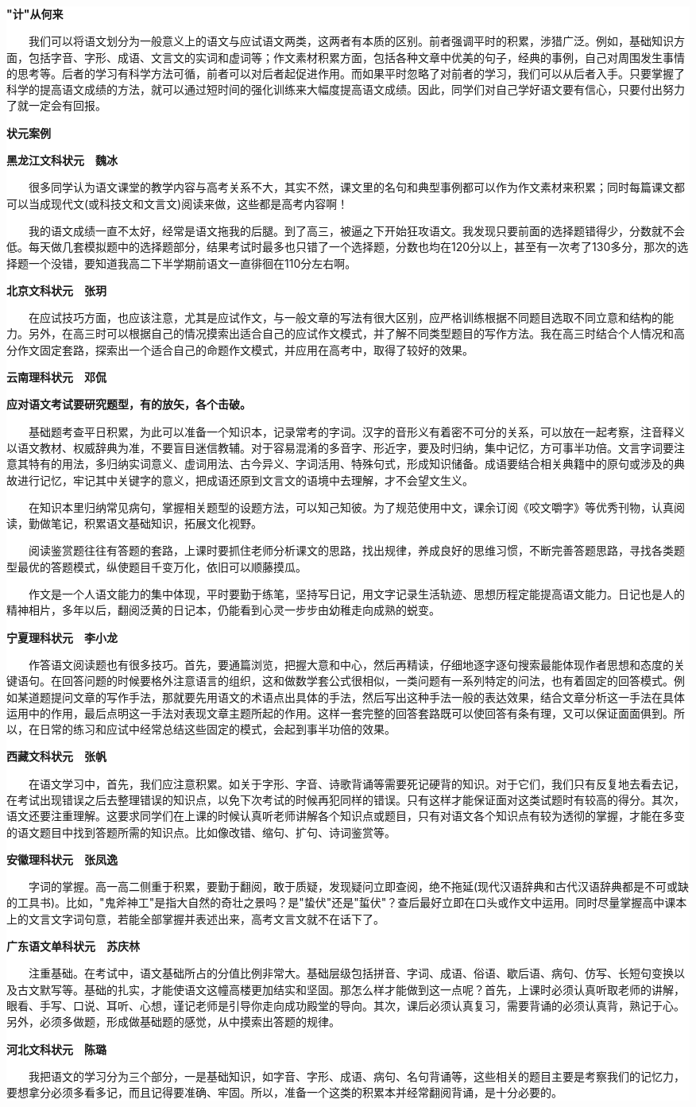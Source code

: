 **"计"从何来**

　　我们可以将语文划分为一般意义上的语文与应试语文两类，这两者有本质的区别。前者强调平时的积累，涉猎广泛。例如，基础知识方面，包括字音、字形、成语、文言文的实词和虚词等；作文素材积累方面，包括各种文章中优美的句子，经典的事例，自己对周围发生事情的思考等。后者的学习有科学方法可循，前者可以对后者起促进作用。而如果平时忽略了对前者的学习，我们可以从后者入手。只要掌握了科学的提高语文成绩的方法，就可以通过短时间的强化训练来大幅度提高语文成绩。因此，同学们对自己学好语文要有信心，只要付出努力了就一定会有回报。

**状元案例**

**黑龙江文科状元　魏冰**

　　很多同学认为语文课堂的教学内容与高考关系不大，其实不然，课文里的名句和典型事例都可以作为作文素材来积累；同时每篇课文都可以当成现代文(或科技文和文言文)阅读来做，这些都是高考内容啊！

　　我的语文成绩一直不太好，经常是语文拖我的后腿。到了高三，被逼之下开始狂攻语文。我发现只要前面的选择题错得少，分数就不会低。每天做几套模拟题中的选择题部分，结果考试时最多也只错了一个选择题，分数也均在120分以上，甚至有一次考了130多分，那次的选择题一个没错，要知道我高二下半学期前语文一直徘徊在110分左右啊。

**北京文科状元　张玥**

　　在应试技巧方面，也应该注意，尤其是应试作文，与一般文章的写法有很大区别，应严格训练根据不同题目选取不同立意和结构的能力。另外，在高三时可以根据自己的情况摸索出适合自己的应试作文模式，并了解不同类型题目的写作方法。我在高三时结合个人情况和高分作文固定套路，探索出一个适合自己的命题作文模式，并应用在高考中，取得了较好的效果。

**云南理科状元　邓侃**

**应对语文考试要研究题型，有的放矢，各个击破。**

　　基础题考查平日积累，为此可以准备一个知识本，记录常考的字词。汉字的音形义有着密不可分的关系，可以放在一起考察，注音释义以语文教材、权威辞典为准，不要盲目迷信教辅。对于容易混淆的多音字、形近字，要及时归纳，集中记忆，方可事半功倍。文言字词要注意其特有的用法，多归纳实词意义、虚词用法、古今异义、字词活用、特殊句式，形成知识储备。成语要结合相关典籍中的原句或涉及的典故进行记忆，牢记其中关键字的意义，把成语还原到文言文的语境中去理解，才不会望文生义。

　　在知识本里归纳常见病句，掌握相关题型的设题方法，可以知己知彼。为了规范使用中文，课余订阅《咬文嚼字》等优秀刊物，认真阅读，勤做笔记，积累语文基础知识，拓展文化视野。

　　阅读鉴赏题往往有答题的套路，上课时要抓住老师分析课文的思路，找出规律，养成良好的思维习惯，不断完善答题思路，寻找各类题型最优的答题模式，纵使题目千变万化，依旧可以顺藤摸瓜。

　　作文是一个人语文能力的集中体现，平时要勤于练笔，坚持写日记，用文字记录生活轨迹、思想历程定能提高语文能力。日记也是人的精神相片，多年以后，翻阅泛黄的日记本，仍能看到心灵一步步由幼稚走向成熟的蜕变。

**宁夏理科状元　李小龙**

　　作答语文阅读题也有很多技巧。首先，要通篇浏览，把握大意和中心，然后再精读，仔细地逐字逐句搜索最能体现作者思想和态度的关键语句。在回答问题的时候要格外注意语言的组织，这和做数学套公式很相似，一类问题有一系列特定的问法，也有着固定的回答模式。例如某道题提问文章的写作手法，那就要先用语文的术语点出具体的手法，然后写出这种手法一般的表达效果，结合文章分析这一手法在具体运用中的作用，最后点明这一手法对表现文章主题所起的作用。这样一套完整的回答套路既可以使回答有条有理，又可以保证面面俱到。所以，在日常的练习和应试中经常总结这些固定的模式，会起到事半功倍的效果。

**西藏文科状元　张帆**

　　在语文学习中，首先，我们应注意积累。如关于字形、字音、诗歌背诵等需要死记硬背的知识。对于它们，我们只有反复地去看去记，在考试出现错误之后去整理错误的知识点，以免下次考试的时候再犯同样的错误。只有这样才能保证面对这类试题时有较高的得分。其次，语文还要注重理解。这要求同学们在上课的时候认真听老师讲解各个知识点或题目，只有对语文各个知识点有较为透彻的掌握，才能在多变的语文题目中找到答题所需的知识点。比如像改错、缩句、扩句、诗词鉴赏等。

**安徽理科状元　张凤逸**

　　字词的掌握。高一高二侧重于积累，要勤于翻阅，敢于质疑，发现疑问立即查阅，绝不拖延(现代汉语辞典和古代汉语辞典都是不可或缺的工具书)。比如，"鬼斧神工"是指大自然的奇壮之景吗？是"蛰伏"还是"蜇伏"？查后最好立即在口头或作文中运用。同时尽量掌握高中课本上的文言文字词句意，若能全部掌握并表述出来，高考文言文就不在话下了。

**广东语文单科状元　苏庆林**

　　注重基础。在考试中，语文基础所占的分值比例非常大。基础层级包括拼音、字词、成语、俗语、歇后语、病句、仿写、长短句变换以及古文默写等。基础的扎实，才能使语文这幢高楼更加结实和坚固。那怎么样才能做到这一点呢？首先，上课时必须认真听取老师的讲解，眼看、手写、口说、耳听、心想，谨记老师是引导你走向成功殿堂的导向。其次，课后必须认真复习，需要背诵的必须认真背，熟记于心。另外，必须多做题，形成做基础题的感觉，从中摸索出答题的规律。

**河北文科状元　陈璐**

　　我把语文的学习分为三个部分，一是基础知识，如字音、字形、成语、病句、名句背诵等，这些相关的题目主要是考察我们的记忆力，要想拿分必须多看多记，而且记得要准确、牢固。所以，准备一个这类的积累本并经常翻阅背诵，是十分必要的。
